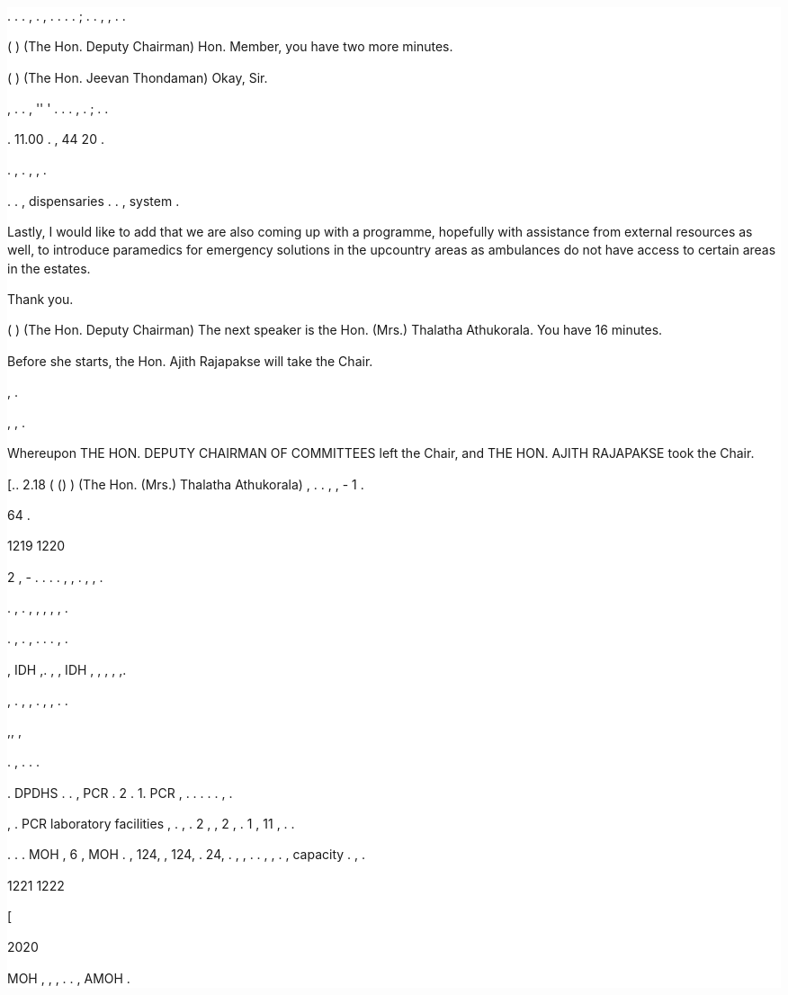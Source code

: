 . . . , . , . . . . ; . . , , . .

( ) (The Hon. Deputy Chairman) Hon. Member, you have two more minutes.

( ) (The Hon. Jeevan Thondaman) Okay, Sir.

, . . , '' ' . . . , . ; . .

. 11.00 . , 44 20 .

. , . , , .

. . , dispensaries . . , system .

Lastly, I would like to add that we are also coming up with a programme, hopefully with assistance from external resources as well, to introduce paramedics for emergency solutions in the upcountry areas as ambulances do not have access to certain areas in the estates.

Thank you.

( ) (The Hon. Deputy Chairman) The next speaker is the Hon. (Mrs.) Thalatha Athukorala. You have 16 minutes.

Before she starts, the Hon. Ajith Rajapakse will take the Chair.

, .

, , .

Whereupon THE HON. DEPUTY CHAIRMAN OF COMMITTEES left the Chair, and THE HON. AJITH RAJAPAKSE took the Chair.

[.. 2.18 ( () ) (The Hon. (Mrs.) Thalatha Athukorala) , . . , , - 1 .

64 .

1219 1220

2 , - . . . . , , . , , .

. , . , , , , , .

. , . , . . . , .

, IDH ,. , , IDH , , , , ,.

, . , , . , , . .

,, ,

. , . . .

. DPDHS . . , PCR . 2 . 1. PCR , . . . . . , .

, . PCR laboratory facilities , . , . 2 , , 2 , . 1 , 11 , . .

. . . MOH , 6 , MOH . , 124, , 124, . 24, . , , . . , , . , capacity . , .

1221 1222

[

2020

MOH , , , . . , AMOH .
